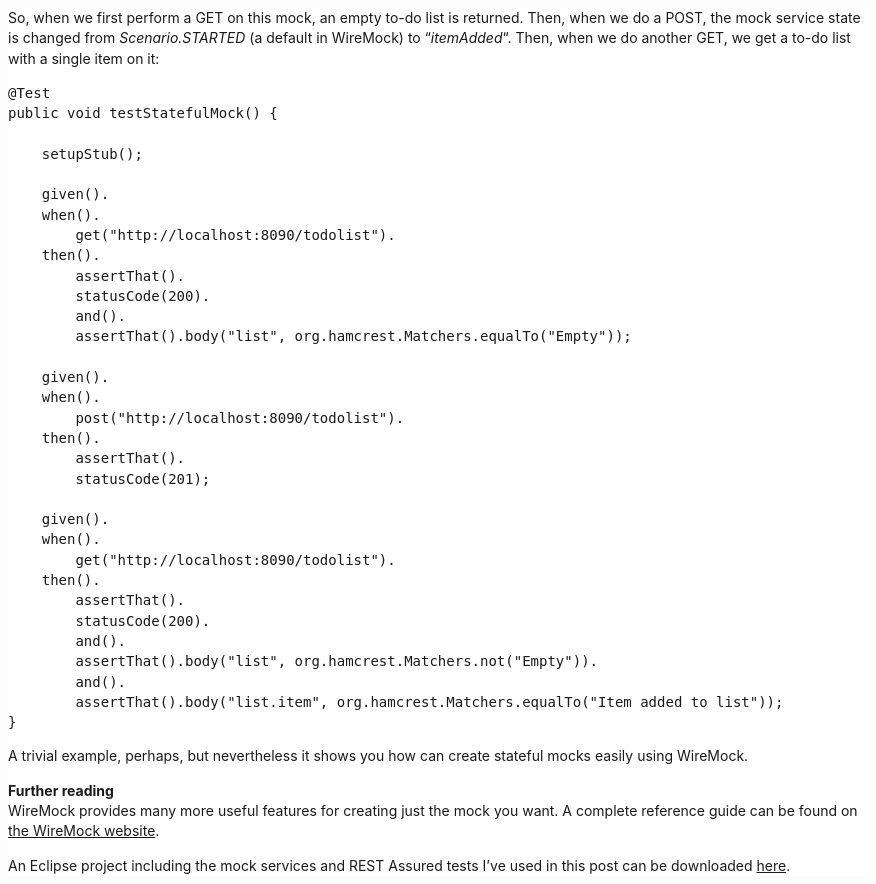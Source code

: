 So, when we first perform a GET on this mock, an empty to-do list is returned. Then, when we do a POST, the mock service state is changed from _Scenario.STARTED_ (a default in WireMock) to &#8220;_itemAdded_&#8220;. Then, when we do another GET, we get a to-do list with a single item on it:

<pre class="brush: java; gutter: false">@Test
public void testStatefulMock() {
		
	setupStub();
		
	given().
	when().
		get("http://localhost:8090/todolist").
	then().
		assertThat().
		statusCode(200).
		and().
		assertThat().body("list", org.hamcrest.Matchers.equalTo("Empty"));
		
	given().
	when().
		post("http://localhost:8090/todolist").
	then().
		assertThat().
		statusCode(201);
		
	given().
	when().
		get("http://localhost:8090/todolist").
	then().
		assertThat().
		statusCode(200).
		and().
		assertThat().body("list", org.hamcrest.Matchers.not("Empty")).
		and().
		assertThat().body("list.item", org.hamcrest.Matchers.equalTo("Item added to list"));
}</pre>

A trivial example, perhaps, but nevertheless it shows you how can create stateful mocks easily using WireMock.

**Further reading**  
WireMock provides many more useful features for creating just the mock you want. A complete reference guide can be found on <a href="http://wiremock.org/index.html" target="_blank">the WireMock website</a>.

An Eclipse project including the mock services and REST Assured tests I&#8217;ve used in this post can be downloaded [here](http://www.ontestautomation.com/files/WireMock.zip).